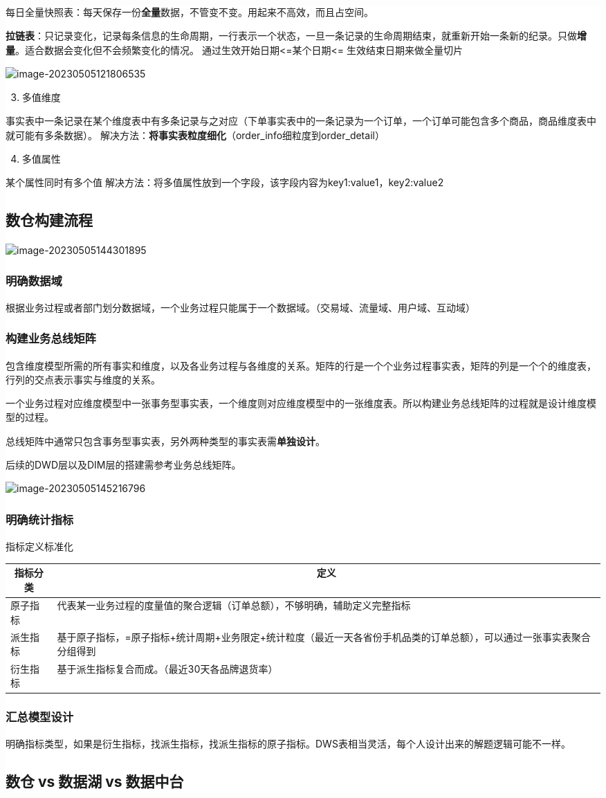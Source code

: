 每日全量快照表：每天保存一份**全量**数据，不管变不变。用起来不高效，而且占空间。

**拉链表**：只记录变化，记录每条信息的生命周期，一行表示一个状态，一旦一条记录的生命周期结束，就重新开始一条新的纪录。只做**增量**。适合数据会变化但不会频繁变化的情况。
通过生效开始日期<=某个日期<= 生效结束日期来做全量切片

![image-20230505121806535](https://gitee.com/ziye1005/test-typora/raw/master/imgTypora/image-20230505121806535.png)

3. 多值维度

事实表中一条记录在某个维度表中有多条记录与之对应（下单事实表中的一条记录为一个订单，一个订单可能包含多个商品，商品维度表中就可能有多条数据）。
解决方法：**将事实表粒度细化**（order_info细粒度到order_detail）

4. 多值属性

某个属性同时有多个值
解决方法：将多值属性放到一个字段，该字段内容为key1:value1，key2:value2

## 数仓构建流程

![image-20230505144301895](https://gitee.com/ziye1005/test-typora/raw/master/imgTypora/image-20230505144301895.png)

### 明确数据域

根据业务过程或者部门划分数据域，一个业务过程只能属于一个数据域。（交易域、流量域、用户域、互动域）

### 构建业务总线矩阵

包含维度模型所需的所有事实和维度，以及各业务过程与各维度的关系。矩阵的行是一个个业务过程事实表，矩阵的列是一个个的维度表，行列的交点表示事实与维度的关系。

一个业务过程对应维度模型中一张事务型事实表，一个维度则对应维度模型中的一张维度表。所以构建业务总线矩阵的过程就是设计维度模型的过程。

总线矩阵中通常只包含事务型事实表，另外两种类型的事实表需**单独设计**。

后续的DWD层以及DIM层的搭建需参考业务总线矩阵。

![image-20230505145216796](https://gitee.com/ziye1005/test-typora/raw/master/imgTypora/image-20230505145216796.png)

### 明确统计指标

指标定义标准化

| 指标分类 | 定义                                                         |
| -------- | ------------------------------------------------------------ |
| 原子指标 | 代表某一业务过程的度量值的聚合逻辑（订单总额），不够明确，辅助定义完整指标 |
| 派生指标 | 基于原子指标，=原子指标+统计周期+业务限定+统计粒度（最近一天各省份手机品类的订单总额），可以通过一张事实表聚合分组得到 |
| 衍生指标 | 基于派生指标复合而成。（最近30天各品牌退货率）               |

### 汇总模型设计

明确指标类型，如果是衍生指标，找派生指标，找派生指标的原子指标。DWS表相当灵活，每个人设计出来的解题逻辑可能不一样。

## 数仓 vs 数据湖 vs 数据中台
